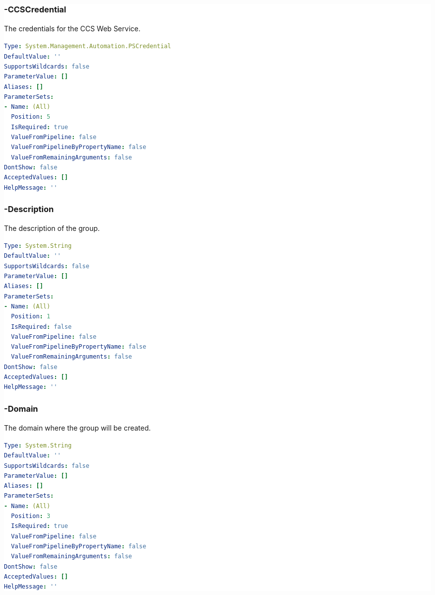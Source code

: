 ### -CCSCredential

The credentials for the CCS Web Service.

```yaml
Type: System.Management.Automation.PSCredential
DefaultValue: ''
SupportsWildcards: false
ParameterValue: []
Aliases: []
ParameterSets:
- Name: (All)
  Position: 5
  IsRequired: true
  ValueFromPipeline: false
  ValueFromPipelineByPropertyName: false
  ValueFromRemainingArguments: false
DontShow: false
AcceptedValues: []
HelpMessage: ''
```

### -Description

The description of the group.

```yaml
Type: System.String
DefaultValue: ''
SupportsWildcards: false
ParameterValue: []
Aliases: []
ParameterSets:
- Name: (All)
  Position: 1
  IsRequired: false
  ValueFromPipeline: false
  ValueFromPipelineByPropertyName: false
  ValueFromRemainingArguments: false
DontShow: false
AcceptedValues: []
HelpMessage: ''
```

### -Domain

The domain where the group will be created.

```yaml
Type: System.String
DefaultValue: ''
SupportsWildcards: false
ParameterValue: []
Aliases: []
ParameterSets:
- Name: (All)
  Position: 3
  IsRequired: true
  ValueFromPipeline: false
  ValueFromPipelineByPropertyName: false
  ValueFromRemainingArguments: false
DontShow: false
AcceptedValues: []
HelpMessage: ''
```
